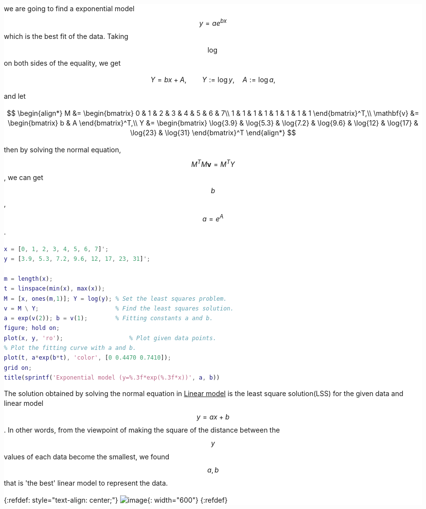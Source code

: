 we are going to find a exponential model $$y = ae^{bx}$$ which is the best fit of the data. Taking $$\log$$ on both sides of the equality, we get

$$
Y = bx + A, \qquad Y :=\log{y}, \quad A := \log{a},
$$

and let

$$
\begin{align*}
M &=
\begin{bmatrix}
0 & 1 & 2 & 3 & 4 & 5 & 6 & 7\\
1 & 1 & 1 & 1 & 1 & 1 & 1 & 1
\end{bmatrix}^T,\\
\mathbf{v} &= 
\begin{bmatrix}
b & A
\end{bmatrix}^T,\\
Y &=
\begin{bmatrix}
\log{3.9} & \log{5.3} & \log{7.2} & \log{9.6} & \log{12} & \log{17} & \log{23} & \log{31}
\end{bmatrix}^T
\end{align*}
$$

then by solving the normal equation, $$M^TM\mathbf{v} = M^TY$$, we can get $$b$$, $$a = e^A$$.

```matlab
x = [0, 1, 2, 3, 4, 5, 6, 7]';
y = [3.9, 5.3, 7.2, 9.6, 12, 17, 23, 31]';

m = length(x);
t = linspace(min(x), max(x));
M = [x, ones(m,1)]; Y = log(y); % Set the least squares problem.
v = M \ Y;                      % Find the least squares solution.
a = exp(v(2)); b = v(1);        % Fitting constants a and b.
figure; hold on;
plot(x, y, 'ro');                   % Plot given data points.    
% Plot the fitting curve with a and b.
plot(t, a*exp(b*t), 'color', [0 0.4470 0.7410]);
grid on;
title(sprintf('Exponential model (y=%.3f*exp(%.3f*x))', a, b))
```

The solution obtained by solving the normal equation in [Linear model](#linear-model) is the least square solution(LSS) for the given data and linear model $$y = ax+b$$. In other words, from the viewpoint of making the square of the distance between the $$y$$ values ​​of each data become the smallest, we found $$a,\,b$$ that is 'the best' linear model to represent the data.

{:refdef: style="text-align: center;"}
![image]({{site.baseurl}}/images/weeks/week11/data1_y.png){: width="600"}
{:refdef}
